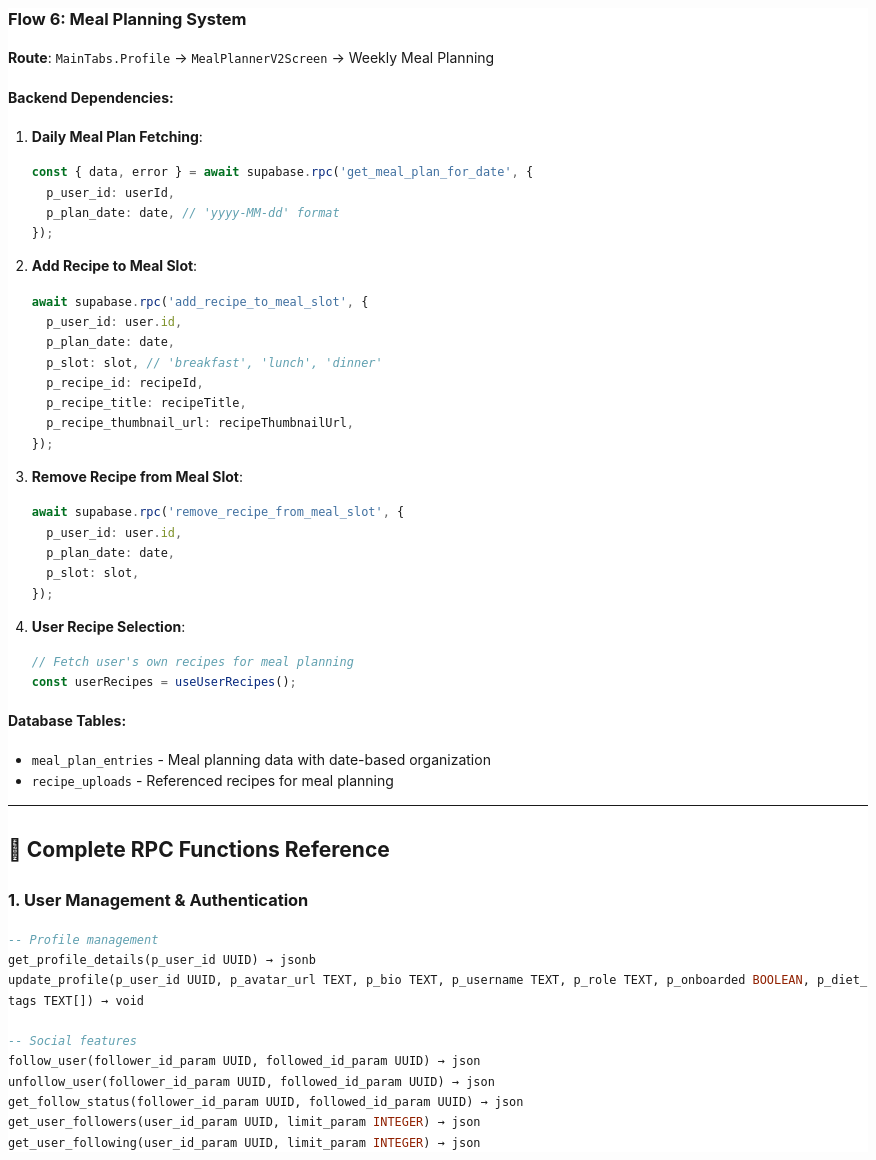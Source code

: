 ### Flow 6: Meal Planning System
**Route**: `MainTabs.Profile` → `MealPlannerV2Screen` → Weekly Meal Planning

#### Backend Dependencies:
1. **Daily Meal Plan Fetching**:
   ```typescript
   const { data, error } = await supabase.rpc('get_meal_plan_for_date', {
     p_user_id: userId,
     p_plan_date: date, // 'yyyy-MM-dd' format
   });
   ```

2. **Add Recipe to Meal Slot**:
   ```typescript
   await supabase.rpc('add_recipe_to_meal_slot', {
     p_user_id: user.id,
     p_plan_date: date,
     p_slot: slot, // 'breakfast', 'lunch', 'dinner'
     p_recipe_id: recipeId,
     p_recipe_title: recipeTitle,
     p_recipe_thumbnail_url: recipeThumbnailUrl,
   });
   ```

3. **Remove Recipe from Meal Slot**:
   ```typescript
   await supabase.rpc('remove_recipe_from_meal_slot', {
     p_user_id: user.id,
     p_plan_date: date,
     p_slot: slot,
   });
   ```

4. **User Recipe Selection**:
   ```typescript
   // Fetch user's own recipes for meal planning
   const userRecipes = useUserRecipes();
   ```

#### Database Tables:
- `meal_plan_entries` - Meal planning data with date-based organization
- `recipe_uploads` - Referenced recipes for meal planning

---

## 🔧 Complete RPC Functions Reference

### 1. User Management & Authentication
```sql
-- Profile management
get_profile_details(p_user_id UUID) → jsonb
update_profile(p_user_id UUID, p_avatar_url TEXT, p_bio TEXT, p_username TEXT, p_role TEXT, p_onboarded BOOLEAN, p_diet_tags TEXT[]) → void

-- Social features
follow_user(follower_id_param UUID, followed_id_param UUID) → json
unfollow_user(follower_id_param UUID, followed_id_param UUID) → json
get_follow_status(follower_id_param UUID, followed_id_param UUID) → json
get_user_followers(user_id_param UUID, limit_param INTEGER) → json
get_user_following(user_id_param UUID, limit_param INTEGER) → json
```
